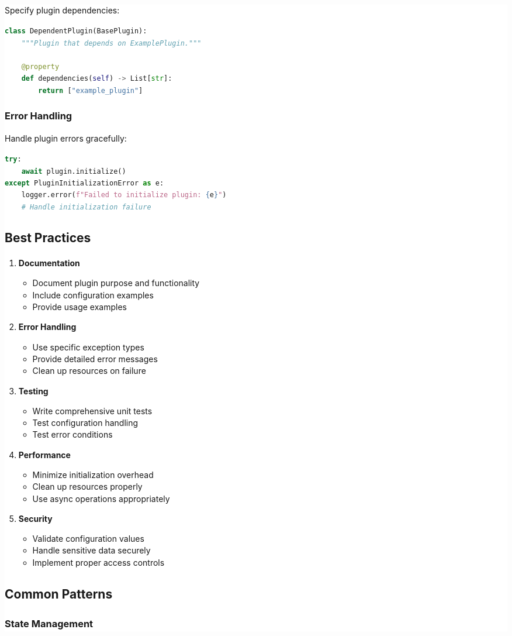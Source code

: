 Specify plugin dependencies:

```python
class DependentPlugin(BasePlugin):
    """Plugin that depends on ExamplePlugin."""
    
    @property
    def dependencies(self) -> List[str]:
        return ["example_plugin"]
```

### Error Handling

Handle plugin errors gracefully:

```python
try:
    await plugin.initialize()
except PluginInitializationError as e:
    logger.error(f"Failed to initialize plugin: {e}")
    # Handle initialization failure
```

## Best Practices

1. **Documentation**
   - Document plugin purpose and functionality
   - Include configuration examples
   - Provide usage examples

2. **Error Handling**
   - Use specific exception types
   - Provide detailed error messages
   - Clean up resources on failure

3. **Testing**
   - Write comprehensive unit tests
   - Test configuration handling
   - Test error conditions

4. **Performance**
   - Minimize initialization overhead
   - Clean up resources properly
   - Use async operations appropriately

5. **Security**
   - Validate configuration values
   - Handle sensitive data securely
   - Implement proper access controls

## Common Patterns

### State Management
